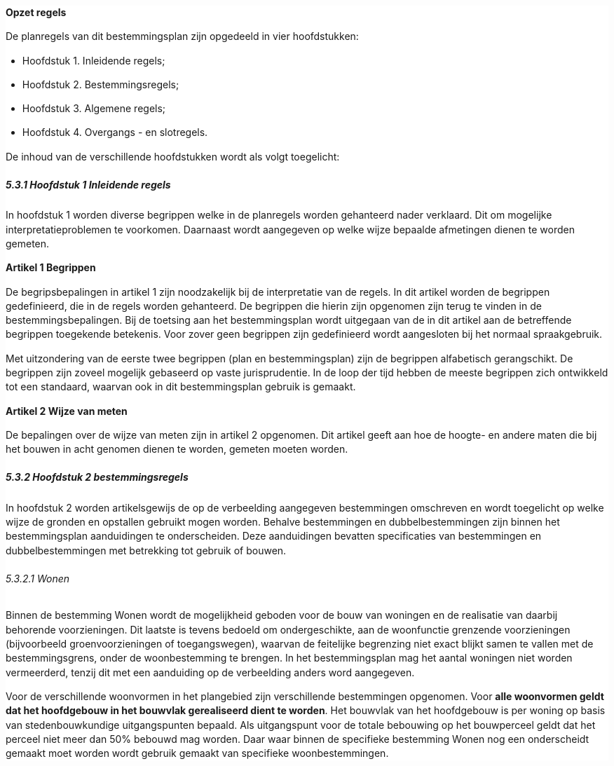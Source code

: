 **Opzet regels**

De planregels van dit bestemmingsplan zijn opgedeeld in vier hoofdstukken:

* Hoofdstuk 1\. Inleidende regels;

* Hoofdstuk 2\. Bestemmingsregels;

* Hoofdstuk 3\. Algemene regels;

* Hoofdstuk 4\. Overgangs \- en slotregels.

De inhoud van de verschillende hoofdstukken wordt als volgt toegelicht:

##### 5\.3\.1 Hoofdstuk 1 Inleidende regels

In hoofdstuk 1 worden diverse begrippen welke in de planregels worden gehanteerd nader verklaard. Dit om mogelijke interpretatieproblemen te voorkomen. Daarnaast wordt aangegeven op welke wijze bepaalde afmetingen dienen te worden gemeten.

**Artikel 1 Begrippen**

De begripsbepalingen in artikel 1 zijn noodzakelijk bij de interpretatie van de regels. In dit artikel worden de begrippen gedefinieerd, die in de regels worden gehanteerd. De begrippen die hierin zijn opgenomen zijn terug te vinden in de bestemmingsbepalingen. Bij de toetsing aan het bestemmingsplan wordt uitgegaan van de in dit artikel aan de betreffende begrippen toegekende betekenis. Voor zover geen begrippen zijn gedefinieerd wordt aangesloten bij het normaal spraakgebruik.

Met uitzondering van de eerste twee begrippen (plan en bestemmingsplan) zijn de begrippen alfabetisch gerangschikt. De begrippen zijn zoveel mogelijk gebaseerd op vaste jurisprudentie. In de loop der tijd hebben de meeste begrippen zich ontwikkeld tot een standaard, waarvan ook in dit bestemmingsplan gebruik is gemaakt.

**Artikel 2 Wijze van meten**

De bepalingen over de wijze van meten zijn in artikel 2 opgenomen. Dit artikel geeft aan hoe de hoogte\- en andere maten die bij het bouwen in acht genomen dienen te worden, gemeten moeten worden.

##### 5\.3\.2 Hoofdstuk 2 bestemmingsregels

In hoofdstuk 2 worden artikelsgewijs de op de verbeelding aangegeven bestemmingen omschreven en wordt toegelicht op welke wijze de gronden en opstallen gebruikt mogen worden. Behalve bestemmingen en dubbelbestemmingen zijn binnen het bestemmingsplan aanduidingen te onderscheiden. Deze aanduidingen bevatten specificaties van bestemmingen en dubbelbestemmingen met betrekking tot gebruik of bouwen.

###### 5\.3\.2\.1 Wonen

Binnen de bestemming Wonen wordt de mogelijkheid geboden voor de bouw van woningen en de realisatie van daarbij behorende voorzieningen. Dit laatste is tevens bedoeld om ondergeschikte, aan de woonfunctie grenzende voorzieningen (bijvoorbeeld groenvoorzieningen of toegangswegen), waarvan de feitelijke begrenzing niet exact blijkt samen te vallen met de bestemmingsgrens, onder de woonbestemming te brengen. In het bestemmingsplan mag het aantal woningen niet worden vermeerderd, tenzij dit met een aanduiding op de verbeelding anders word aangegeven.

Voor de verschillende woonvormen in het plangebied zijn verschillende bestemmingen opgenomen. Voor **alle woonvormen geldt dat het hoofdgebouw in het bouwvlak gerealiseerd dient te worden**. Het bouwvlak van het hoofdgebouw is per woning op basis van stedenbouwkundige uitgangspunten bepaald. Als uitgangspunt voor de totale bebouwing op het bouwperceel geldt dat het perceel niet meer dan 50% bebouwd mag worden. Daar waar binnen de specifieke bestemming Wonen nog een onderscheidt gemaakt moet worden wordt gebruik gemaakt van specifieke woonbestemmingen.
